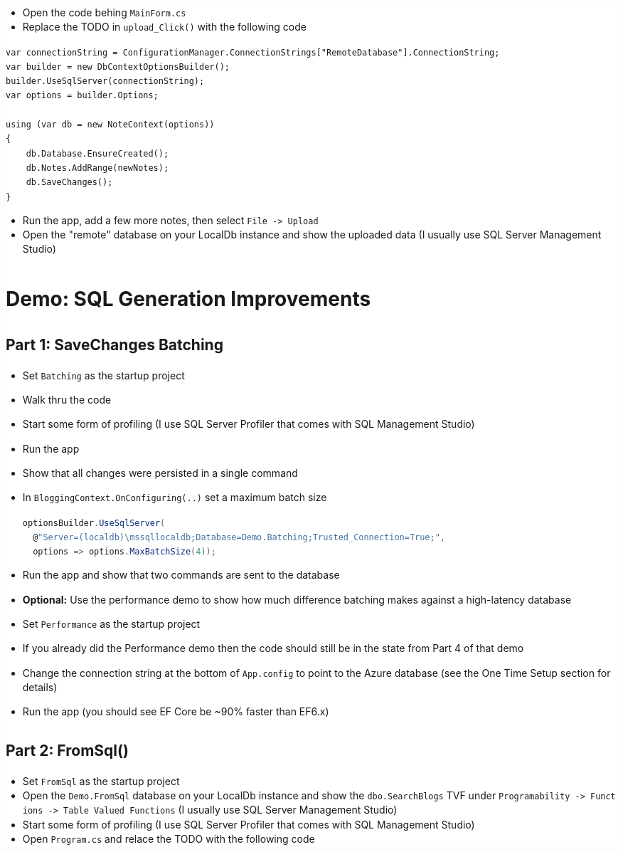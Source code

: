 * Open the code behing `MainForm.cs`
* Replace the TODO in `upload_Click()` with the following code

```
var connectionString = ConfigurationManager.ConnectionStrings["RemoteDatabase"].ConnectionString;
var builder = new DbContextOptionsBuilder();
builder.UseSqlServer(connectionString);
var options = builder.Options;

using (var db = new NoteContext(options))
{
    db.Database.EnsureCreated();
    db.Notes.AddRange(newNotes);
    db.SaveChanges();
}
```

* Run the app, add a few more notes, then select `File -> Upload`
* Open the "remote" database on your LocalDb instance and show the uploaded data (I usually use SQL Server Management Studio)

# Demo: SQL Generation Improvements

## Part 1: SaveChanges Batching

* Set `Batching` as the startup project
* Walk thru the code
* Start some form of profiling (I use SQL Server Profiler that comes with SQL Management Studio)
* Run the app
* Show that all changes were persisted in a single command

* In `BloggingContext.OnConfiguring(..)` set a maximum batch size

  ```c#
  optionsBuilder.UseSqlServer(
    @"Server=(localdb)\mssqllocaldb;Database=Demo.Batching;Trusted_Connection=True;",
    options => options.MaxBatchSize(4));
  ```

* Run the app and show that two commands are sent to the database

* **Optional:** Use the performance demo to show how much difference batching makes against a high-latency database
 * Set `Performance` as the startup project
 * If you already did the Performance demo then the code should still be in the state from Part 4 of that demo
 * Change the connection string at the bottom of `App.config` to point to the Azure database (see the One Time Setup section for details)
 * Run the app (you should see EF Core be ~90% faster than EF6.x)

## Part 2: FromSql()

* Set `FromSql` as the startup project
* Open the `Demo.FromSql` database on your LocalDb instance and show the `dbo.SearchBlogs` TVF under `Programability -> Functions -> Table Valued Functions` (I usually use SQL Server Management Studio)
* Start some form of profiling (I use SQL Server Profiler that comes with SQL Management Studio)
* Open `Program.cs` and relace the TODO with the following code
